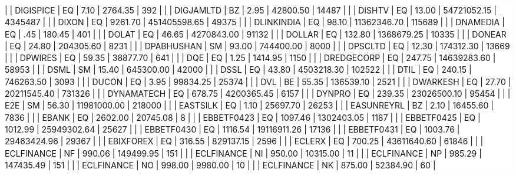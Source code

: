 |  | DIGISPICE | EQ | 7.10 | 2764.35 | 392 |
|  | DIGJAMLTD | BZ | 2.95 | 42800.50 | 14487 |
|  | DISHTV | EQ | 13.00 | 54721052.15 | 4345487 |
|  | DIXON | EQ | 9261.70 | 451405598.65 | 49375 |
|  | DLINKINDIA | EQ | 98.10 | 11362346.70 | 115689 |
|  | DNAMEDIA | EQ | .45 | 180.45 | 401 |
|  | DOLAT | EQ | 46.65 | 4270843.00 | 91132 |
|  | DOLLAR | EQ | 132.80 | 1368679.25 | 10335 |
|  | DONEAR | EQ | 24.80 | 204305.60 | 8231 |
|  | DPABHUSHAN | SM | 93.00 | 744400.00 | 8000 |
|  | DPSCLTD | EQ | 12.30 | 174312.30 | 13669 |
|  | DPWIRES | EQ | 59.35 | 38877.70 | 641 |
|  | DQE | EQ | 1.25 | 1414.95 | 1150 |
|  | DREDGECORP | EQ | 247.75 | 14639283.60 | 58953 |
|  | DSML | SM | 15.40 | 645300.00 | 42000 |
|  | DSSL | EQ | 43.80 | 4503218.30 | 102522 |
|  | DTIL | EQ | 240.15 | 746263.50 | 3093 |
|  | DUCON | EQ | 3.95 | 99834.25 | 25374 |
|  | DVL | BE | 55.35 | 136539.10 | 2521 |
|  | DWARKESH | EQ | 27.70 | 20211545.40 | 731326 |
|  | DYNAMATECH | EQ | 678.75 | 4200365.45 | 6157 |
|  | DYNPRO | EQ | 239.35 | 23026500.10 | 95454 |
|  | E2E | SM | 56.30 | 11981000.00 | 218000 |
|  | EASTSILK | EQ | 1.10 | 25697.70 | 26253 |
|  | EASUNREYRL | BZ | 2.10 | 16455.60 | 7836 |
|  | EBANK | EQ | 2602.00 | 20745.08 | 8 |
|  | EBBETF0423 | EQ | 1097.46 | 1302403.05 | 1187 |
|  | EBBETF0425 | EQ | 1012.99 | 25949302.64 | 25627 |
|  | EBBETF0430 | EQ | 1116.54 | 19116911.26 | 17136 |
|  | EBBETF0431 | EQ | 1003.76 | 29463424.96 | 29367 |
|  | EBIXFOREX | EQ | 316.55 | 829137.15 | 2596 |
|  | ECLERX | EQ | 700.25 | 43611640.60 | 61846 |
|  | ECLFINANCE | NF | 990.06 | 149499.95 | 151 |
|  | ECLFINANCE | NI | 950.00 | 10315.00 | 11 |
|  | ECLFINANCE | NP | 985.29 | 147435.49 | 151 |
|  | ECLFINANCE | NO | 998.00 | 9980.00 | 10 |
|  | ECLFINANCE | NK | 875.00 | 52384.90 | 60 |